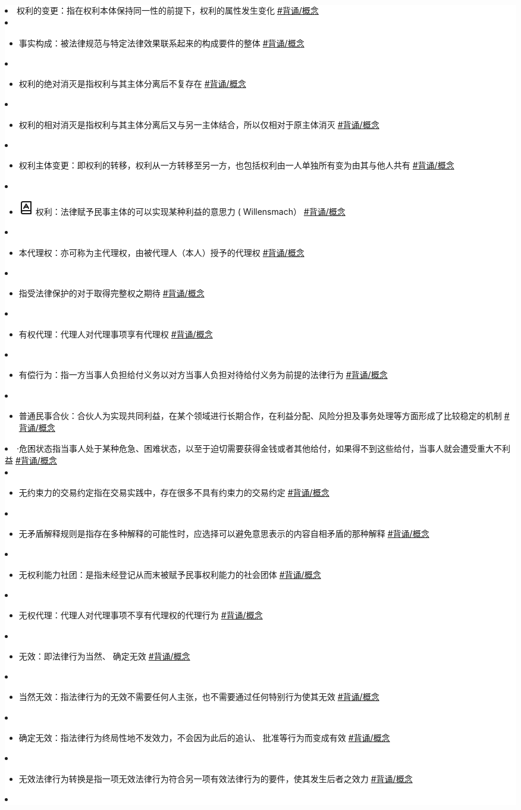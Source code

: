 <li dir="auto">权利的变更：指在权利本体保持同一性的前提下，权利的属性发生变化 <a href="#背诵/概念" class="tag" target="_blank" rel="noopener">#背诵/概念</a> </li>
</ol></span></li><li><span><ul>
<li dir="auto">事实构成：被法律规范与特定法律效果联系起来的构成要件的整体 <a href="#背诵/概念" class="tag" target="_blank" rel="noopener">#背诵/概念</a> </li>
</ul></span></li><li><span><ul>
<li dir="auto">权利的绝对消灭是指权利与其主体分离后不复存在 <a href="#背诵/概念" class="tag" target="_blank" rel="noopener">#背诵/概念</a> </li>
</ul></span></li><li><span><ul>
<li dir="auto">权利的相对消灭是指权利与其主体分离后又与另一主体结合，所以仅相对于原主体消灭 <a href="#背诵/概念" class="tag" target="_blank" rel="noopener">#背诵/概念</a> </li>
</ul></span></li><li><span><ul>
<li dir="auto">权利主体变更：即权利的转移，权利从一方转移至另一方，也包括权利由一人单独所有变为由其与他人共有 <a href="#背诵/概念" class="tag" target="_blank" rel="noopener">#背诵/概念</a> </li>
</ul></span></li><li><span><ul>
<li dir="auto" class="lc-list-callout" data-callout="&amp;" style="--lc-callout-color: 255, 23, 68;"><span class="lc-li-wrapper"><span class="lc-list-marker"><svg xmlns="http://www.w3.org/2000/svg" width="24" height="24" viewBox="0 0 24 24" fill="none" stroke="currentColor" stroke-width="2" stroke-linecap="round" stroke-linejoin="round" class="svg-icon lucide-book-a"><path d="M4 19.5v-15A2.5 2.5 0 0 1 6.5 2H20v20H6.5a2.5 2.5 0 0 1 0-5H20"></path><path d="m8 13 4-7 4 7"></path><path d="M9.1 11h5.7"></path></svg></span> 权利：法律赋予民事主体的可以实现某种利益的意思力 ( Willensmach） <a href="#背诵/概念" class="tag" target="_blank" rel="noopener">#背诵/概念</a></span></li>
</ul></span></li><li><span><ul>
<li dir="auto">本代理权：亦可称为主代理权，由被代理人（本人）授予的代理权 <a href="#背诵/概念" class="tag" target="_blank" rel="noopener">#背诵/概念</a> </li>
</ul></span></li><li><span><ul>
<li dir="auto">指受法律保护的对于取得完整权之期待 <a href="#背诵/概念" class="tag" target="_blank" rel="noopener">#背诵/概念</a> </li>
</ul></span></li><li><span><ul>
<li dir="auto">有权代理：代理人对代理事项享有代理权 <a href="#背诵/概念" class="tag" target="_blank" rel="noopener">#背诵/概念</a> </li>
</ul></span></li><li><span><ul>
<li dir="auto">有偿行为：指一方当事人负担给付义务以对方当事人负担对待给付义务为前提的法律行为 <a href="#背诵/概念" class="tag" target="_blank" rel="noopener">#背诵/概念</a> </li>
</ul></span></li><li><span><ul>
<li dir="auto">普通民事合伙：合伙人为实现共同利益，在某个领域进行长期合作，在利益分配、风险分担及事务处理等方面形成了比较稳定的机制 <a href="#背诵/概念" class="tag" target="_blank" rel="noopener">#背诵/概念</a> </li>
</ul></span></li><li><span>·危困状态指当事人处于某种危急、困难状态，以至于迫切需要获得金钱或者其他给付，如果得不到这些给付，当事人就会遭受重大不利益 <a href="#背诵/概念" class="tag" target="_blank" rel="noopener">#背诵/概念</a> </span></li><li><span><ul>
<li dir="auto">无约束力的交易约定指在交易实践中，存在很多不具有约束力的交易约定 <a href="#背诵/概念" class="tag" target="_blank" rel="noopener">#背诵/概念</a> </li>
</ul></span></li><li><span><ul>
<li dir="auto">无矛盾解释规则是指存在多种解释的可能性时，应选择可以避免意思表示的内容自相矛盾的那种解释 <a href="#背诵/概念" class="tag" target="_blank" rel="noopener">#背诵/概念</a> </li>
</ul></span></li><li><span><ul>
<li dir="auto">无权利能力社团：是指未经登记从而末被赋予民事权利能力的社会团体 <a href="#背诵/概念" class="tag" target="_blank" rel="noopener">#背诵/概念</a> </li>
</ul></span></li><li><span><ul>
<li dir="auto">无权代理：代理人对代理事项不享有代理权的代理行为 <a href="#背诵/概念" class="tag" target="_blank" rel="noopener">#背诵/概念</a> </li>
</ul></span></li><li><span><ul>
<li dir="auto">无效：即法律行为当然、 确定无效 <a href="#背诵/概念" class="tag" target="_blank" rel="noopener">#背诵/概念</a> </li>
</ul></span></li><li><span><ul>
<li dir="auto">当然无效：指法律行为的无效不需要任何人主张，也不需要通过任何特别行为使其无效 <a href="#背诵/概念" class="tag" target="_blank" rel="noopener">#背诵/概念</a> </li>
</ul></span></li><li><span><ul>
<li dir="auto">确定无效：指法律行为终局性地不发效力，不会因为此后的追认、 批准等行为而变成有效 <a href="#背诵/概念" class="tag" target="_blank" rel="noopener">#背诵/概念</a> </li>
</ul></span></li><li><span><ul>
<li dir="auto">无效法律行为转换是指一项无效法律行为符合另一项有效法律行为的要件，使其发生后者之效力 <a href="#背诵/概念" class="tag" target="_blank" rel="noopener">#背诵/概念</a> </li>
</ul></span></li><li><span><ul>